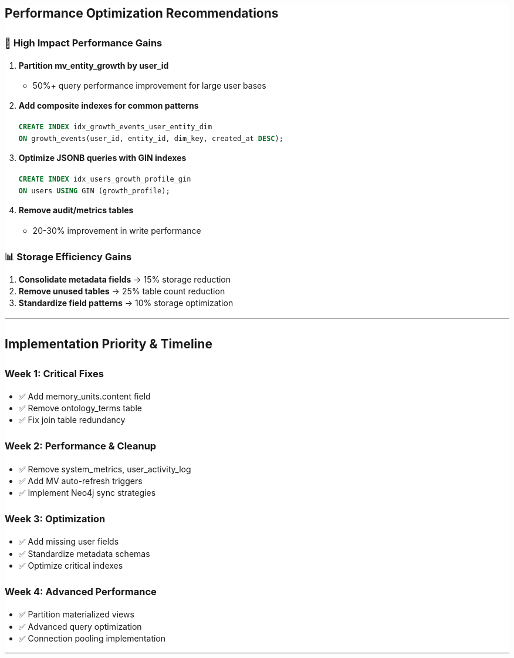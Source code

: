 ## Performance Optimization Recommendations

### 🚀 **High Impact Performance Gains**

1. **Partition mv_entity_growth by user_id**
   - 50%+ query performance improvement for large user bases
   
2. **Add composite indexes for common patterns**
   ```sql
   CREATE INDEX idx_growth_events_user_entity_dim 
   ON growth_events(user_id, entity_id, dim_key, created_at DESC);
   ```

3. **Optimize JSONB queries with GIN indexes**
   ```sql
   CREATE INDEX idx_users_growth_profile_gin 
   ON users USING GIN (growth_profile);
   ```

4. **Remove audit/metrics tables**
   - 20-30% improvement in write performance

### 📊 **Storage Efficiency Gains**

1. **Consolidate metadata fields** → 15% storage reduction
2. **Remove unused tables** → 25% table count reduction  
3. **Standardize field patterns** → 10% storage optimization

---

## Implementation Priority & Timeline

### Week 1: Critical Fixes
- ✅ Add memory_units.content field
- ✅ Remove ontology_terms table  
- ✅ Fix join table redundancy

### Week 2: Performance & Cleanup
- ✅ Remove system_metrics, user_activity_log
- ✅ Add MV auto-refresh triggers
- ✅ Implement Neo4j sync strategies

### Week 3: Optimization
- ✅ Add missing user fields
- ✅ Standardize metadata schemas
- ✅ Optimize critical indexes

### Week 4: Advanced Performance
- ✅ Partition materialized views
- ✅ Advanced query optimization
- ✅ Connection pooling implementation

---